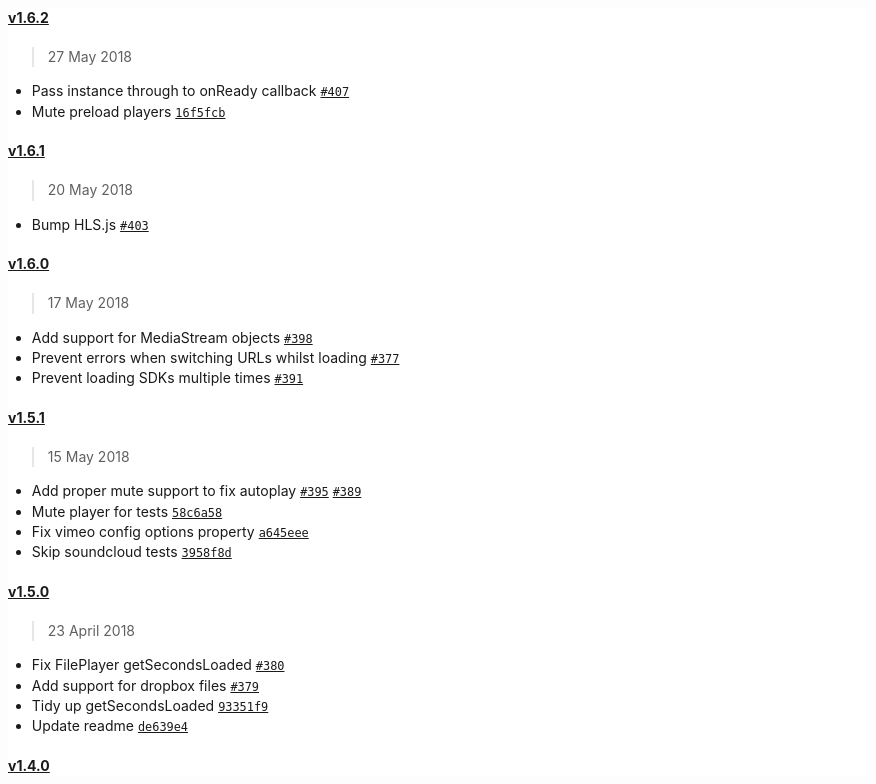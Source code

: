 #### [v1.6.2](https://github.com/cookpete/react-player/compare/v1.6.1...v1.6.2)

> 27 May 2018

- Pass instance through to onReady callback [`#407`](https://github.com/CookPete/react-player/issues/407)
- Mute preload players [`16f5fcb`](https://github.com/cookpete/react-player/commit/16f5fcb6bfdda69702d0741c7587218cf7f62d6f)

#### [v1.6.1](https://github.com/cookpete/react-player/compare/v1.6.0...v1.6.1)

> 20 May 2018

- Bump HLS.js [`#403`](https://github.com/cookpete/react-player/pull/403)

#### [v1.6.0](https://github.com/cookpete/react-player/compare/v1.5.1...v1.6.0)

> 17 May 2018

- Add support for MediaStream objects [`#398`](https://github.com/CookPete/react-player/issues/398)
- Prevent errors when switching URLs whilst loading [`#377`](https://github.com/CookPete/react-player/issues/377)
- Prevent loading SDKs multiple times [`#391`](https://github.com/CookPete/react-player/issues/391)

#### [v1.5.1](https://github.com/cookpete/react-player/compare/v1.5.0...v1.5.1)

> 15 May 2018

- Add proper mute support to fix autoplay [`#395`](https://github.com/CookPete/react-player/issues/395) [`#389`](https://github.com/CookPete/react-player/issues/389)
- Mute player for tests [`58c6a58`](https://github.com/cookpete/react-player/commit/58c6a58d45cfb09517e1023495036dcf66bf3f5f)
- Fix vimeo config options property [`a645eee`](https://github.com/cookpete/react-player/commit/a645eeead7793bd57ff64dbe3bec0c2077cb8a25)
- Skip soundcloud tests [`3958f8d`](https://github.com/cookpete/react-player/commit/3958f8dea68aba7d641b5292f7aacf001d18123f)

#### [v1.5.0](https://github.com/cookpete/react-player/compare/v1.4.0...v1.5.0)

> 23 April 2018

- Fix FilePlayer getSecondsLoaded [`#380`](https://github.com/cookpete/react-player/pull/380)
- Add support for dropbox files [`#379`](https://github.com/CookPete/react-player/issues/379)
- Tidy up getSecondsLoaded [`93351f9`](https://github.com/cookpete/react-player/commit/93351f92b7841cd6f99cf805bf3922d46fdec2cc)
- Update readme [`de639e4`](https://github.com/cookpete/react-player/commit/de639e41915ecc315f5a84a535d936c455d653e2)

#### [v1.4.0](https://github.com/cookpete/react-player/compare/v1.3.2...v1.4.0)
